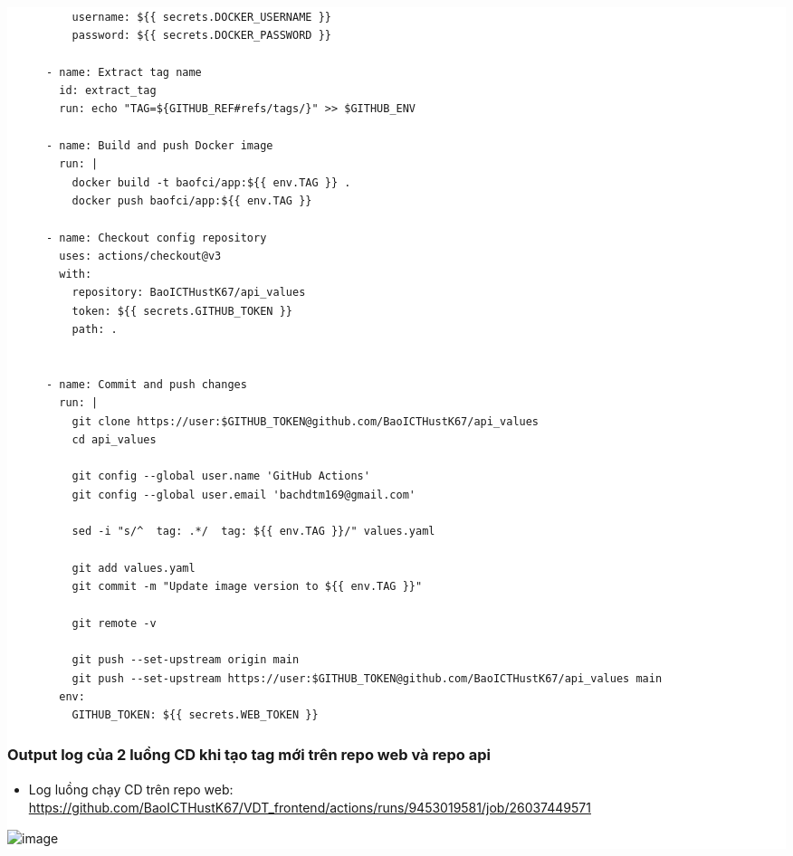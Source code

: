 ```
          username: ${{ secrets.DOCKER_USERNAME }}
          password: ${{ secrets.DOCKER_PASSWORD }}

      - name: Extract tag name
        id: extract_tag
        run: echo "TAG=${GITHUB_REF#refs/tags/}" >> $GITHUB_ENV

      - name: Build and push Docker image
        run: |
          docker build -t baofci/app:${{ env.TAG }} .
          docker push baofci/app:${{ env.TAG }}

      - name: Checkout config repository
        uses: actions/checkout@v3
        with:
          repository: BaoICTHustK67/api_values
          token: ${{ secrets.GITHUB_TOKEN }}
          path: .
          

      - name: Commit and push changes
        run: |
          git clone https://user:$GITHUB_TOKEN@github.com/BaoICTHustK67/api_values
          cd api_values

          git config --global user.name 'GitHub Actions'
          git config --global user.email 'bachdtm169@gmail.com'

          sed -i "s/^  tag: .*/  tag: ${{ env.TAG }}/" values.yaml

          git add values.yaml
          git commit -m "Update image version to ${{ env.TAG }}"

          git remote -v

          git push --set-upstream origin main
          git push --set-upstream https://user:$GITHUB_TOKEN@github.com/BaoICTHustK67/api_values main
        env:
          GITHUB_TOKEN: ${{ secrets.WEB_TOKEN }}
```

### Output log của 2 luồng CD khi tạo tag mới trên repo web và repo api

- Log luồng chạy CD trên repo web: https://github.com/BaoICTHustK67/VDT_frontend/actions/runs/9453019581/job/26037449571

![image](https://github.com/BaoICTHustK67/VDT_Final/assets/123657319/45125cd2-c354-4ad1-b60d-921230876326)

